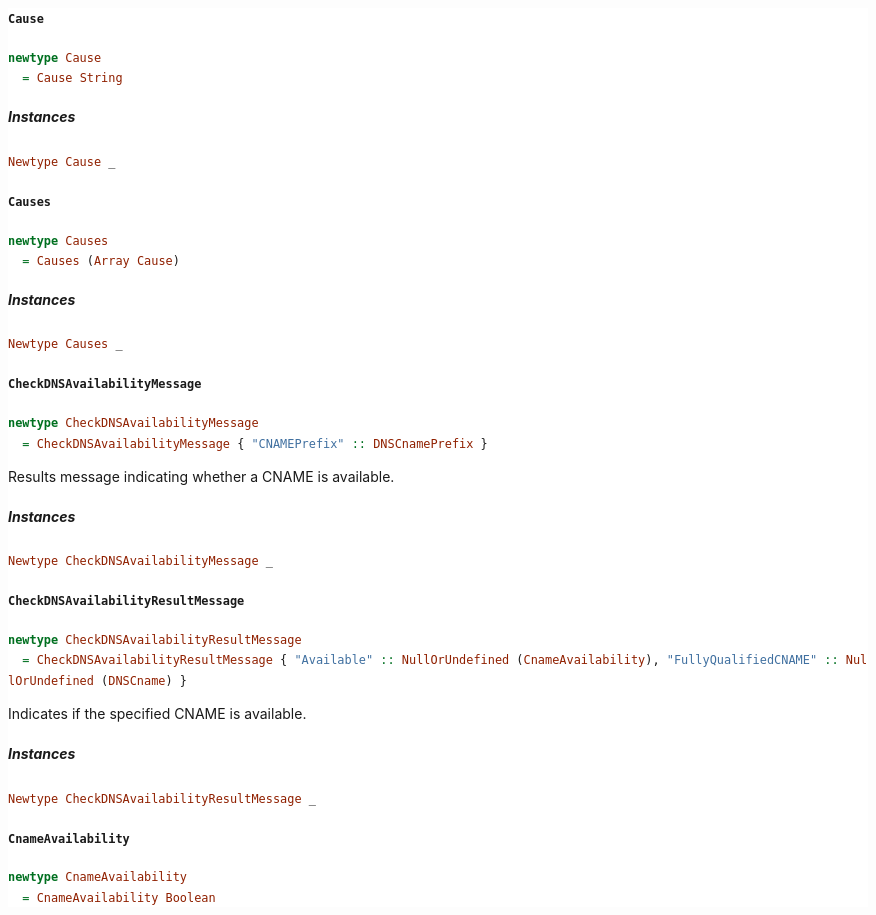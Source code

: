 #### `Cause`

``` purescript
newtype Cause
  = Cause String
```

##### Instances
``` purescript
Newtype Cause _
```

#### `Causes`

``` purescript
newtype Causes
  = Causes (Array Cause)
```

##### Instances
``` purescript
Newtype Causes _
```

#### `CheckDNSAvailabilityMessage`

``` purescript
newtype CheckDNSAvailabilityMessage
  = CheckDNSAvailabilityMessage { "CNAMEPrefix" :: DNSCnamePrefix }
```

<p>Results message indicating whether a CNAME is available.</p>

##### Instances
``` purescript
Newtype CheckDNSAvailabilityMessage _
```

#### `CheckDNSAvailabilityResultMessage`

``` purescript
newtype CheckDNSAvailabilityResultMessage
  = CheckDNSAvailabilityResultMessage { "Available" :: NullOrUndefined (CnameAvailability), "FullyQualifiedCNAME" :: NullOrUndefined (DNSCname) }
```

<p>Indicates if the specified CNAME is available.</p>

##### Instances
``` purescript
Newtype CheckDNSAvailabilityResultMessage _
```

#### `CnameAvailability`

``` purescript
newtype CnameAvailability
  = CnameAvailability Boolean
```
